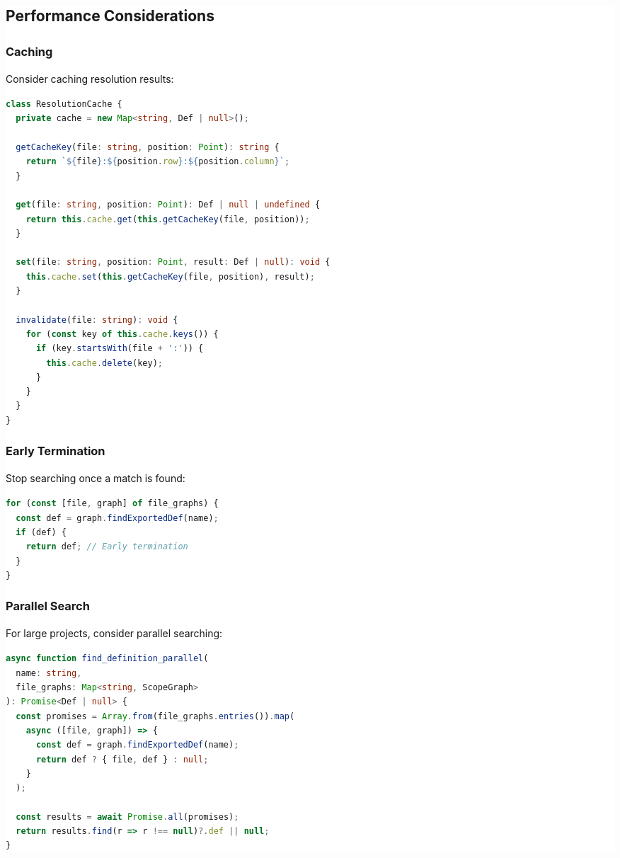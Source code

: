 ## Performance Considerations

### Caching

Consider caching resolution results:

```typescript
class ResolutionCache {
  private cache = new Map<string, Def | null>();
  
  getCacheKey(file: string, position: Point): string {
    return `${file}:${position.row}:${position.column}`;
  }
  
  get(file: string, position: Point): Def | null | undefined {
    return this.cache.get(this.getCacheKey(file, position));
  }
  
  set(file: string, position: Point, result: Def | null): void {
    this.cache.set(this.getCacheKey(file, position), result);
  }
  
  invalidate(file: string): void {
    for (const key of this.cache.keys()) {
      if (key.startsWith(file + ':')) {
        this.cache.delete(key);
      }
    }
  }
}
```

### Early Termination

Stop searching once a match is found:

```typescript
for (const [file, graph] of file_graphs) {
  const def = graph.findExportedDef(name);
  if (def) {
    return def; // Early termination
  }
}
```

### Parallel Search

For large projects, consider parallel searching:

```typescript
async function find_definition_parallel(
  name: string,
  file_graphs: Map<string, ScopeGraph>
): Promise<Def | null> {
  const promises = Array.from(file_graphs.entries()).map(
    async ([file, graph]) => {
      const def = graph.findExportedDef(name);
      return def ? { file, def } : null;
    }
  );
  
  const results = await Promise.all(promises);
  return results.find(r => r !== null)?.def || null;
}
```
